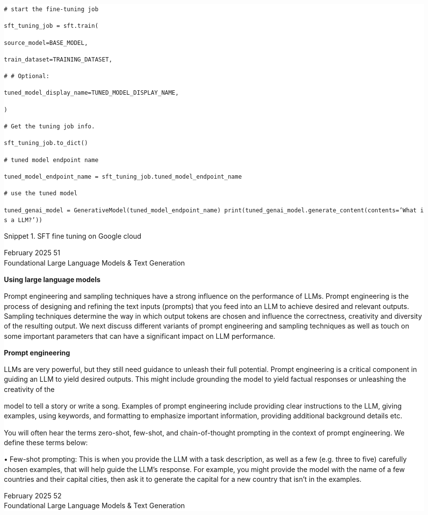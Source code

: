 `# start the fine-tuning job` 

`sft_tuning_job = sft.train(` 

 `source_model=BASE_MODEL,` 

 `train_dataset=TRAINING_DATASET,` 

 `# # Optional:` 

 `tuned_model_display_name=TUNED_MODEL_DISPLAY_NAME,` 

`)` 

`# Get the tuning job info.` 

`sft_tuning_job.to_dict()` 

`# tuned model endpoint name` 

`tuned_model_endpoint_name = sft_tuning_job.tuned_model_endpoint_name` 

`# use the tuned model` 

`tuned_genai_model = GenerativeModel(tuned_model_endpoint_name) print(tuned_genai_model.generate_content(contents=’What is a LLM?’))` 

Snippet 1. SFT fine tuning on Google cloud

February 2025 51   
Foundational Large Language Models & Text Generation 

**Using large language models** 

Prompt engineering and sampling techniques have a strong influence on the performance of  LLMs. Prompt engineering is the process of designing and refining the text inputs (prompts)  that you feed into an LLM to achieve desired and relevant outputs. Sampling techniques  determine the way in which output tokens are chosen and influence the correctness,  creativity and diversity of the resulting output. We next discuss different variants of prompt  engineering and sampling techniques as well as touch on some important parameters that  can have a significant impact on LLM performance. 

**Prompt engineering**  

LLMs are very powerful, but they still need guidance to unleash their full potential. Prompt  engineering is a critical component in guiding an LLM to yield desired outputs. This might  include grounding the model to yield factual responses or unleashing the creativity of the  

model to tell a story or write a song. Examples of prompt engineering include providing  clear instructions to the LLM, giving examples, using keywords, and formatting to emphasize  important information, providing additional background details etc.  

You will often hear the terms zero-shot, few-shot, and chain-of-thought prompting in the  context of prompt engineering. We define these terms below:  

• Few-shot prompting: This is when you provide the LLM with a task description, as well  as a few (e.g. three to five) carefully chosen examples, that will help guide the LLM’s  response. For example, you might provide the model with the name of a few countries  and their capital cities, then ask it to generate the capital for a new country that isn’t in  the examples.

February 2025 52   
Foundational Large Language Models & Text Generation 
